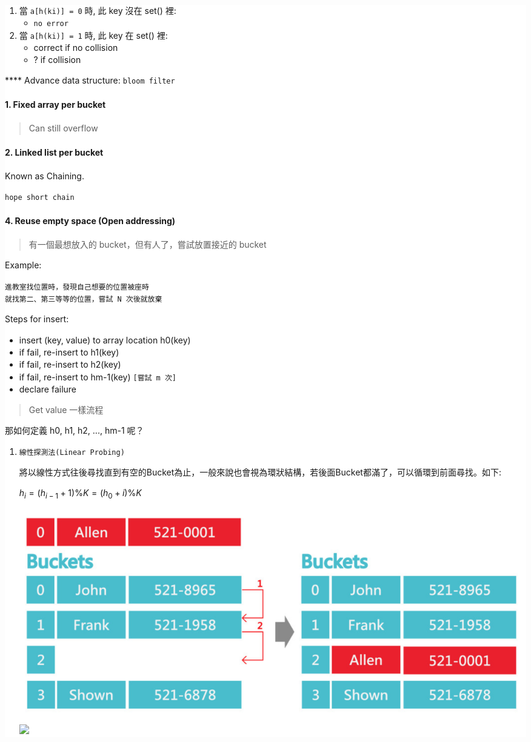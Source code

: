 1. 當 `a[h(ki)] = 0` 時, 此 key 沒在 set() 裡:
    - `no error`
2. 當 `a[h(ki)] = 1` 時, 此 key 在 set() 裡:
    - correct if no collision
    - ? if collision

**** Advance data structure: `bloom filter`

#### 1. Fixed array per bucket

> Can still overflow

#### 2. Linked list per bucket

Known as Chaining.

```
hope short chain
```

#### 4. Reuse empty space (Open addressing)

> 有一個最想放入的 bucket，但有人了，嘗試放置接近的 bucket

Example:

```
進教室找位置時，發現自己想要的位置被座時
就找第二、第三等等的位置，嘗試 N 次後就放棄
```

Steps for insert:

- insert (key, value) to array location h0(key)
- if fail, re-insert to h1(key)
- if fail, re-insert to h2(key)
- if fail, re-insert to hm-1(key) `[嘗試 m 次]`
- declare failure

> Get value 一樣流程

那如何定義 h0, h1, h2, ..., hm-1 呢？

1. `線性探測法(Linear Probing)`

    將以線性方式往後尋找直到有空的Bucket為止，一般來說也會視為環狀結構，若後面Bucket都滿了，可以循環到前面尋找。如下:

    $h_i = (h_{i-1} + 1) \% K = (h_0 + i) \% K$

    ![](images/linear_probing.png)
    ![](/my-blog/images/dsa/hash_table/images/linear_probing.png)
